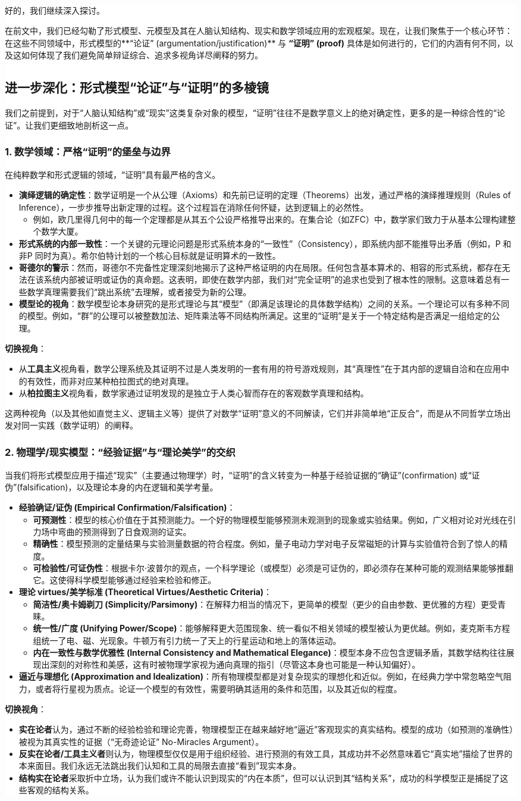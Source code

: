 好的，我们继续深入探讨。

在前文中，我们已经勾勒了形式模型、元模型及其在人脑认知结构、现实和数学领域应用的宏观框架。现在，让我们聚焦于一个核心环节：在这些不同领域中，形式模型的**“论证” (argumentation/justification)** 与 **“证明” (proof)** 具体是如何进行的，它们的内涵有何不同，以及这如何体现了我们避免简单辩证综合、追求多视角详尽阐释的努力。

## 进一步深化：形式模型“论证”与“证明”的多棱镜

我们之前提到，对于“人脑认知结构”或“现实”这类复杂对象的模型，“证明”往往不是数学意义上的绝对确定性，更多的是一种综合性的“论证”。让我们更细致地剖析这一点。

### 1. 数学领域：严格“证明”的堡垒与边界

在纯粹数学和形式逻辑的领域，“证明”具有最严格的含义。

- **演绎逻辑的确定性**：数学证明是一个从公理（Axioms）和先前已证明的定理（Theorems）出发，通过严格的演绎推理规则（Rules of Inference），一步步推导出新定理的过程。这个过程旨在消除任何怀疑，达到逻辑上的必然性。
  - 例如，欧几里得几何中的每一个定理都是从其五个公设严格推导出来的。在集合论（如ZFC）中，数学家们致力于从基本公理构建整个数学大厦。
- **形式系统的内部一致性**：一个关键的元理论问题是形式系统本身的“一致性”（Consistency），即系统内部不能推导出矛盾（例如，P 和 非P 同时为真）。希尔伯特计划的一个核心目标就是证明算术的一致性。
- **哥德尔的警示**：然而，哥德尔不完备性定理深刻地揭示了这种严格证明的内在局限。任何包含基本算术的、相容的形式系统，都存在无法在该系统内部被证明或证伪的真命题。这表明，即使在数学内部，我们对“完全证明”的追求也受到了根本性的限制。这意味着总有一些数学真理需要我们“跳出系统”去理解，或者接受为新的公理。
- **模型论的视角**：数学模型论本身研究的是形式理论与其“模型”（即满足该理论的具体数学结构）之间的关系。一个理论可以有多种不同的模型。例如，“群”的公理可以被整数加法、矩阵乘法等不同结构所满足。这里的“证明”是关于一个特定结构是否满足一组给定的公理。

**切换视角**：

- 从**工具主义**视角看，数学公理系统及其证明不过是人类发明的一套有用的符号游戏规则，其“真理性”在于其内部的逻辑自洽和在应用中的有效性，而非对应某种柏拉图式的绝对真理。
- 从**柏拉图主义**视角看，数学家通过证明发现的是独立于人类心智而存在的客观数学真理和结构。

这两种视角（以及其他如直觉主义、逻辑主义等）提供了对数学“证明”意义的不同解读，它们并非简单地“正反合”，而是从不同哲学立场出发对同一实践（数学证明）的阐释。

### 2. 物理学/现实模型：“经验证据”与“理论美学”的交织

当我们将形式模型应用于描述“现实”（主要通过物理学）时，“证明”的含义转变为一种基于经验证据的“确证”(confirmation) 或“证伪”(falsification)，以及理论本身的内在逻辑和美学考量。

- **经验确证/证伪 (Empirical Confirmation/Falsification)**：
  - **可预测性**：模型的核心价值在于其预测能力。一个好的物理模型能够预测未观测到的现象或实验结果。例如，广义相对论对光线在引力场中弯曲的预测得到了日食观测的证实。
  - **精确性**：模型预测的定量结果与实验测量数据的符合程度。例如，量子电动力学对电子反常磁矩的计算与实验值符合到了惊人的精度。
  - **可检验性/可证伪性**：根据卡尔·波普尔的观点，一个科学理论（或模型）必须是可证伪的，即必须存在某种可能的观测结果能够推翻它。这使得科学模型能够通过经验来检验和修正。
- **理论 virtues/美学标准 (Theoretical Virtues/Aesthetic Criteria)**：
  - **简洁性/奥卡姆剃刀 (Simplicity/Parsimony)**：在解释力相当的情况下，更简单的模型（更少的自由参数、更优雅的方程）更受青睐。
  - **统一性/广度 (Unifying Power/Scope)**：能够解释更大范围现象、统一看似不相关领域的模型被认为更优越。例如，麦克斯韦方程组统一了电、磁、光现象。牛顿万有引力统一了天上的行星运动和地上的落体运动。
  - **内在一致性与数学优雅性 (Internal Consistency and Mathematical Elegance)**：模型本身不应包含逻辑矛盾，其数学结构往往展现出深刻的对称性和美感，这有时被物理学家视为通向真理的指引（尽管这本身也可能是一种认知偏好）。
- **逼近与理想化 (Approximation and Idealization)**：所有物理模型都是对复杂现实的理想化和近似。例如，在经典力学中常忽略空气阻力，或者将行星视为质点。论证一个模型的有效性，需要明确其适用的条件和范围，以及其近似的程度。

**切换视角**：

- **实在论者**认为，通过不断的经验检验和理论完善，物理模型正在越来越好地“逼近”客观现实的真实结构。模型的成功（如预测的准确性）被视为其真实性的证据（“无奇迹论证” No-Miracles Argument）。
- **反实在论者/工具主义者**则认为，物理模型仅仅是用于组织经验、进行预测的有效工具，其成功并不必然意味着它“真实地”描绘了世界的本来面目。我们永远无法跳出我们认知和工具的局限去直接“看到”现实本身。
- **结构实在论者**采取折中立场，认为我们或许不能认识到现实的“内在本质”，但可以认识到其“结构关系”，成功的科学模型正是捕捉了这些客观的结构关系。
